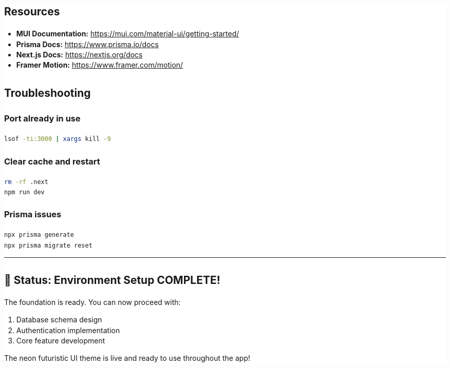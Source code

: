 ## Resources

- **MUI Documentation:** https://mui.com/material-ui/getting-started/
- **Prisma Docs:** https://www.prisma.io/docs
- **Next.js Docs:** https://nextjs.org/docs
- **Framer Motion:** https://www.framer.com/motion/

## Troubleshooting

### Port already in use

```bash
lsof -ti:3000 | xargs kill -9
```

### Clear cache and restart

```bash
rm -rf .next
npm run dev
```

### Prisma issues

```bash
npx prisma generate
npx prisma migrate reset
```

---

## 🎉 Status: Environment Setup COMPLETE!

The foundation is ready. You can now proceed with:

1. Database schema design
2. Authentication implementation
3. Core feature development

The neon futuristic UI theme is live and ready to use throughout the app!
